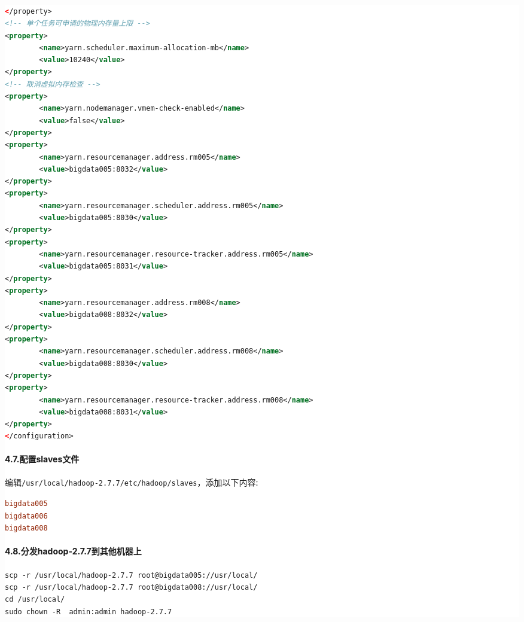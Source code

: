 ```xml
</property>
<!-- 单个任务可申请的物理内存量上限 -->
<property>
        <name>yarn.scheduler.maximum-allocation-mb</name>
        <value>10240</value>
</property>
<!-- 取消虚拟内存检查 -->
<property>
        <name>yarn.nodemanager.vmem-check-enabled</name>
        <value>false</value>
</property>
<property>
        <name>yarn.resourcemanager.address.rm005</name>
        <value>bigdata005:8032</value>
</property>
<property>
        <name>yarn.resourcemanager.scheduler.address.rm005</name>
        <value>bigdata005:8030</value>
</property>
<property>
        <name>yarn.resourcemanager.resource-tracker.address.rm005</name>
        <value>bigdata005:8031</value>
</property>
<property>
        <name>yarn.resourcemanager.address.rm008</name>
        <value>bigdata008:8032</value>
</property>
<property>
        <name>yarn.resourcemanager.scheduler.address.rm008</name>
        <value>bigdata008:8030</value>
</property>
<property>
        <name>yarn.resourcemanager.resource-tracker.address.rm008</name>
        <value>bigdata008:8031</value>
</property>
</configuration>
```

#### 4.7.配置slaves文件
编辑`/usr/local/hadoop-2.7.7/etc/hadoop/slaves`，添加以下内容:
```ini
bigdata005
bigdata006
bigdata008
```

#### 4.8.分发hadoop-2.7.7到其他机器上
```shell
scp -r /usr/local/hadoop-2.7.7 root@bigdata005://usr/local/
scp -r /usr/local/hadoop-2.7.7 root@bigdata008://usr/local/
cd /usr/local/
sudo chown -R  admin:admin hadoop-2.7.7
```
